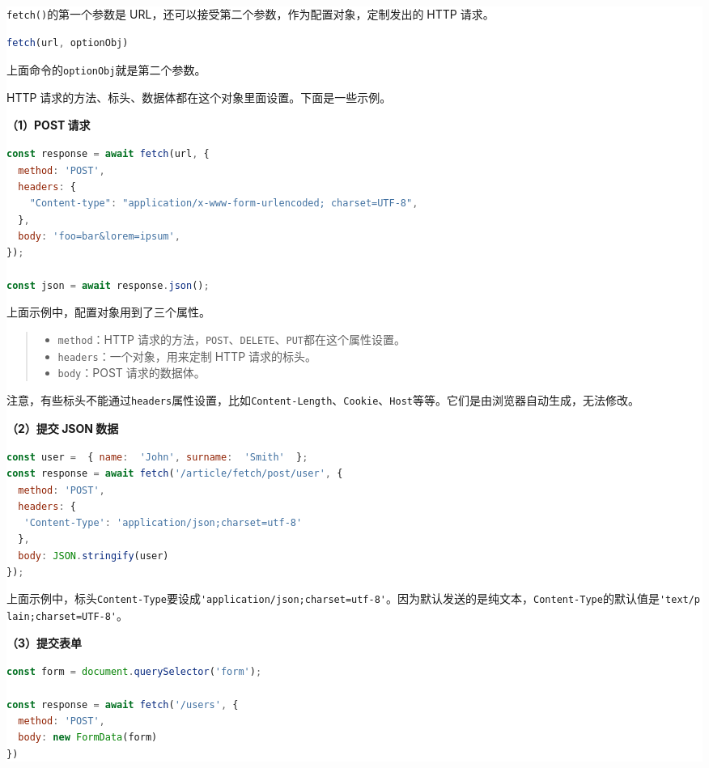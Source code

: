 `fetch()`的第一个参数是 URL，还可以接受第二个参数，作为配置对象，定制发出的 HTTP 请求。

```javascript
fetch(url, optionObj)
```

上面命令的`optionObj`就是第二个参数。

HTTP 请求的方法、标头、数据体都在这个对象里面设置。下面是一些示例。

**（1）POST 请求**

```javascript
const response = await fetch(url, {
  method: 'POST',
  headers: {
    "Content-type": "application/x-www-form-urlencoded; charset=UTF-8",
  },
  body: 'foo=bar&lorem=ipsum',
});

const json = await response.json();
```

上面示例中，配置对象用到了三个属性。

> - `method`：HTTP 请求的方法，`POST`、`DELETE`、`PUT`都在这个属性设置。
> - `headers`：一个对象，用来定制 HTTP 请求的标头。
> - `body`：POST 请求的数据体。

注意，有些标头不能通过`headers`属性设置，比如`Content-Length`、`Cookie`、`Host`等等。它们是由浏览器自动生成，无法修改。

**（2）提交 JSON 数据**

```javascript
const user =  { name:  'John', surname:  'Smith'  };
const response = await fetch('/article/fetch/post/user', {
  method: 'POST',
  headers: {
   'Content-Type': 'application/json;charset=utf-8'
  }, 
  body: JSON.stringify(user) 
});
```

上面示例中，标头`Content-Type`要设成`'application/json;charset=utf-8'`。因为默认发送的是纯文本，`Content-Type`的默认值是`'text/plain;charset=UTF-8'`。

**（3）提交表单**

```javascript
const form = document.querySelector('form');

const response = await fetch('/users', {
  method: 'POST',
  body: new FormData(form)
})
```
